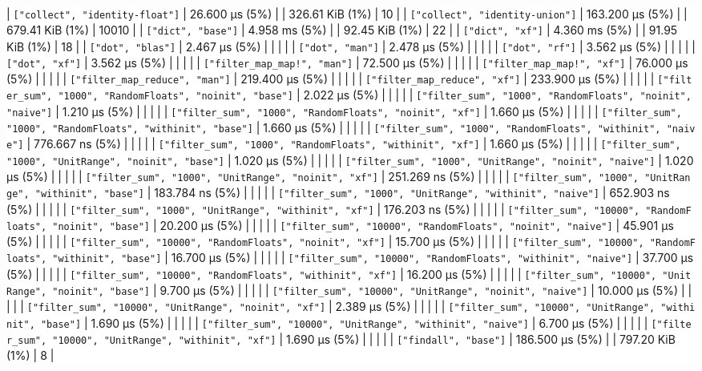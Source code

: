 | `["collect", "identity-float"]`                                |  26.600 μs (5%) |         | 326.61 KiB (1%) |          10 |
| `["collect", "identity-union"]`                                | 163.200 μs (5%) |         | 679.41 KiB (1%) |       10010 |
| `["dict", "base"]`                                             |   4.958 ms (5%) |         |  92.45 KiB (1%) |          22 |
| `["dict", "xf"]`                                               |   4.360 ms (5%) |         |  91.95 KiB (1%) |          18 |
| `["dot", "blas"]`                                              |   2.467 μs (5%) |         |                 |             |
| `["dot", "man"]`                                               |   2.478 μs (5%) |         |                 |             |
| `["dot", "rf"]`                                                |   3.562 μs (5%) |         |                 |             |
| `["dot", "xf"]`                                                |   3.562 μs (5%) |         |                 |             |
| `["filter_map_map!", "man"]`                                   |  72.500 μs (5%) |         |                 |             |
| `["filter_map_map!", "xf"]`                                    |  76.000 μs (5%) |         |                 |             |
| `["filter_map_reduce", "man"]`                                 | 219.400 μs (5%) |         |                 |             |
| `["filter_map_reduce", "xf"]`                                  | 233.900 μs (5%) |         |                 |             |
| `["filter_sum", "1000", "RandomFloats", "noinit", "base"]`     |   2.022 μs (5%) |         |                 |             |
| `["filter_sum", "1000", "RandomFloats", "noinit", "naive"]`    |   1.210 μs (5%) |         |                 |             |
| `["filter_sum", "1000", "RandomFloats", "noinit", "xf"]`       |   1.660 μs (5%) |         |                 |             |
| `["filter_sum", "1000", "RandomFloats", "withinit", "base"]`   |   1.660 μs (5%) |         |                 |             |
| `["filter_sum", "1000", "RandomFloats", "withinit", "naive"]`  | 776.667 ns (5%) |         |                 |             |
| `["filter_sum", "1000", "RandomFloats", "withinit", "xf"]`     |   1.660 μs (5%) |         |                 |             |
| `["filter_sum", "1000", "UnitRange", "noinit", "base"]`        |   1.020 μs (5%) |         |                 |             |
| `["filter_sum", "1000", "UnitRange", "noinit", "naive"]`       |   1.020 μs (5%) |         |                 |             |
| `["filter_sum", "1000", "UnitRange", "noinit", "xf"]`          | 251.269 ns (5%) |         |                 |             |
| `["filter_sum", "1000", "UnitRange", "withinit", "base"]`      | 183.784 ns (5%) |         |                 |             |
| `["filter_sum", "1000", "UnitRange", "withinit", "naive"]`     | 652.903 ns (5%) |         |                 |             |
| `["filter_sum", "1000", "UnitRange", "withinit", "xf"]`        | 176.203 ns (5%) |         |                 |             |
| `["filter_sum", "10000", "RandomFloats", "noinit", "base"]`    |  20.200 μs (5%) |         |                 |             |
| `["filter_sum", "10000", "RandomFloats", "noinit", "naive"]`   |  45.901 μs (5%) |         |                 |             |
| `["filter_sum", "10000", "RandomFloats", "noinit", "xf"]`      |  15.700 μs (5%) |         |                 |             |
| `["filter_sum", "10000", "RandomFloats", "withinit", "base"]`  |  16.700 μs (5%) |         |                 |             |
| `["filter_sum", "10000", "RandomFloats", "withinit", "naive"]` |  37.700 μs (5%) |         |                 |             |
| `["filter_sum", "10000", "RandomFloats", "withinit", "xf"]`    |  16.200 μs (5%) |         |                 |             |
| `["filter_sum", "10000", "UnitRange", "noinit", "base"]`       |   9.700 μs (5%) |         |                 |             |
| `["filter_sum", "10000", "UnitRange", "noinit", "naive"]`      |  10.000 μs (5%) |         |                 |             |
| `["filter_sum", "10000", "UnitRange", "noinit", "xf"]`         |   2.389 μs (5%) |         |                 |             |
| `["filter_sum", "10000", "UnitRange", "withinit", "base"]`     |   1.690 μs (5%) |         |                 |             |
| `["filter_sum", "10000", "UnitRange", "withinit", "naive"]`    |   6.700 μs (5%) |         |                 |             |
| `["filter_sum", "10000", "UnitRange", "withinit", "xf"]`       |   1.690 μs (5%) |         |                 |             |
| `["findall", "base"]`                                          | 186.500 μs (5%) |         | 797.20 KiB (1%) |           8 |